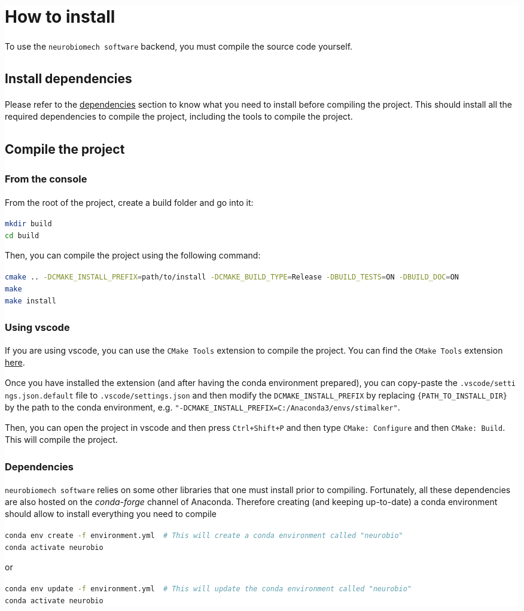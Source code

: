 # How to install
To use the `neurobiomech software` backend, you must compile the source code yourself.

## Install dependencies

Please refer to the [dependencies](#dependencies) section to know what you need to install before compiling the project.
This should install all the required dependencies to compile the project, including the tools to compile the project.

## Compile the project

### From the console

From the root of the project, create a build folder and go into it:
```bash
mkdir build
cd build
```

Then, you can compile the project using the following command:
```bash
cmake .. -DCMAKE_INSTALL_PREFIX=path/to/install -DCMAKE_BUILD_TYPE=Release -DBUILD_TESTS=ON -DBUILD_DOC=ON
make
make install
```

### Using vscode

If you are using vscode, you can use the `CMake Tools` extension to compile the project. You can find the `CMake Tools` extension [here](https://marketplace.visualstudio.com/items?itemName=ms-vscode.cmake-tools).

Once you have installed the extension (and after having the conda environment prepared), you can copy-paste the `.vscode/settings.json.default` file to `.vscode/settings.json` and then modify the `DCMAKE_INSTALL_PREFIX` by replacing `{PATH_TO_INSTALL_DIR}` by the path to the conda environment, e.g. `"-DCMAKE_INSTALL_PREFIX=C:/Anaconda3/envs/stimalker"`.

Then, you can open the project in vscode and then press `Ctrl+Shift+P` and then type `CMake: Configure` and then `CMake: Build`. This will compile the project.


### Dependencies
`neurobiomech software` relies on some other libraries that one must install prior to compiling. Fortunately, all these dependencies are also hosted on the *conda-forge* channel of Anaconda. Therefore creating (and keeping up-to-date) a conda environment should allow to install everything you need to compile
```bash
conda env create -f environment.yml  # This will create a conda environment called "neurobio"
conda activate neurobio
```
or 
```bash
conda env update -f environment.yml  # This will update the conda environment called "neurobio"
conda activate neurobio
```

